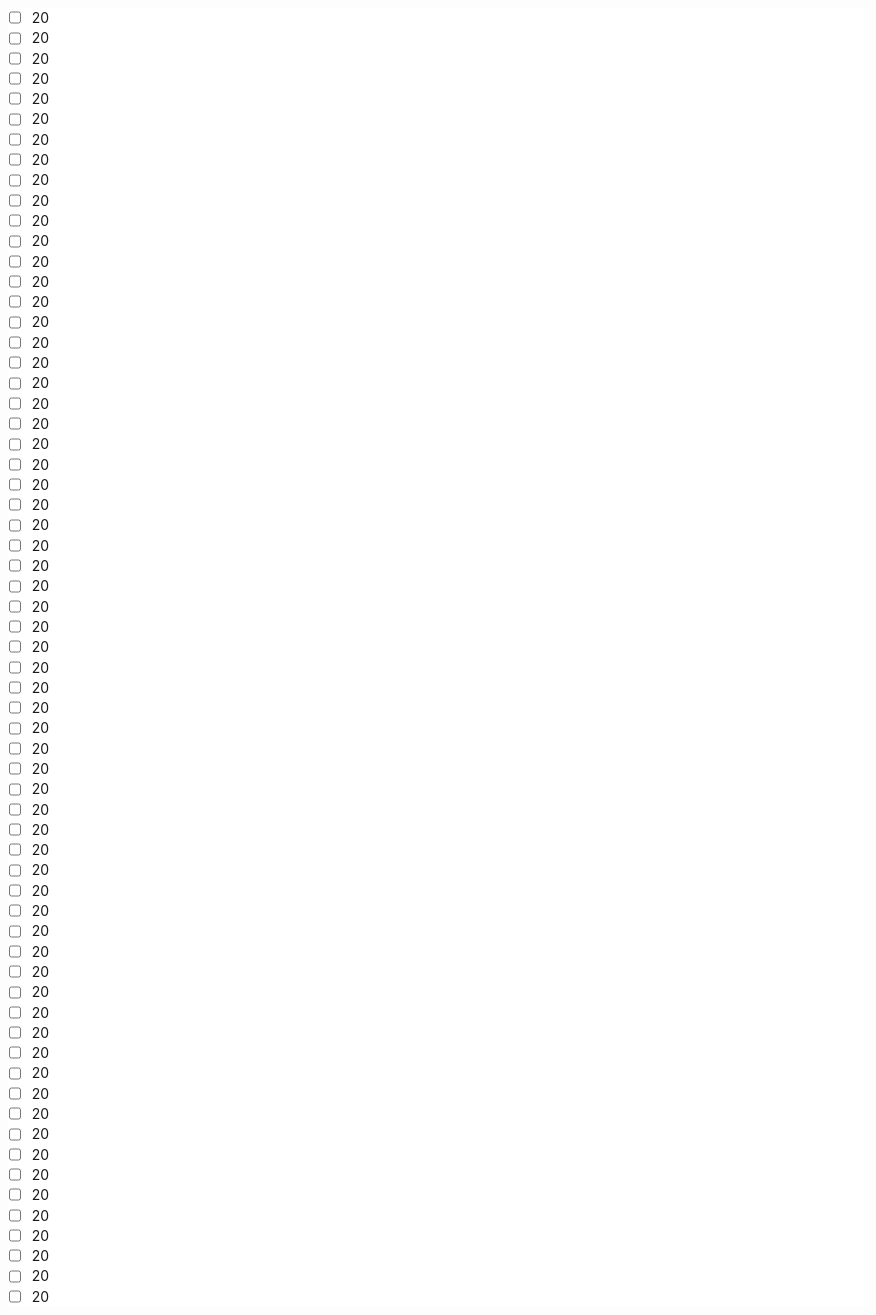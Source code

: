 - [ ] 20
- [ ] 20
- [ ] 20
- [ ] 20
- [ ] 20
- [ ] 20
- [ ] 20
- [ ] 20
- [ ] 20
- [ ] 20
- [ ] 20
- [ ] 20
- [ ] 20
- [ ] 20
- [ ] 20
- [ ] 20
- [ ] 20
- [ ] 20
- [ ] 20
- [ ] 20
- [ ] 20
- [ ] 20
- [ ] 20
- [ ] 20
- [ ] 20
- [ ] 20
- [ ] 20
- [ ] 20
- [ ] 20
- [ ] 20
- [ ] 20
- [ ] 20
- [ ] 20
- [ ] 20
- [ ] 20
- [ ] 20
- [ ] 20
- [ ] 20
- [ ] 20
- [ ] 20
- [ ] 20
- [ ] 20
- [ ] 20
- [ ] 20
- [ ] 20
- [ ] 20
- [ ] 20
- [ ] 20
- [ ] 20
- [ ] 20
- [ ] 20
- [ ] 20
- [ ] 20
- [ ] 20
- [ ] 20
- [ ] 20
- [ ] 20
- [ ] 20
- [ ] 20
- [ ] 20
- [ ] 20
- [ ] 20
- [ ] 20
- [ ] 20